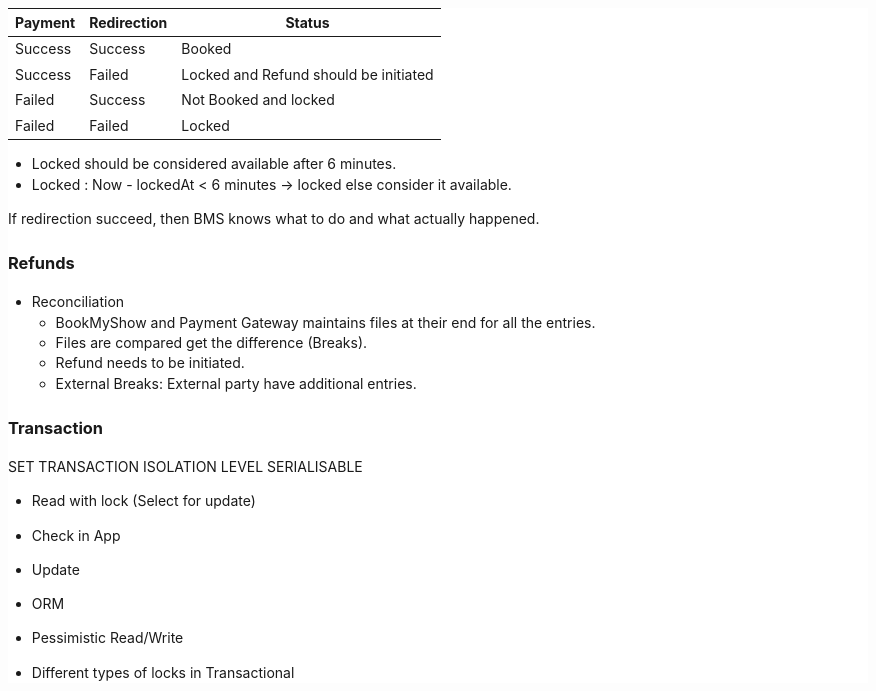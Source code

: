 | Payment | Redirection | Status | 
|----------| -------------| -------|
|	Success| Success | Booked |
| Success | Failed | Locked and Refund should be initiated | 
|Failed | Success | Not Booked and locked | 
|Failed | Failed | Locked | 



- Locked should be considered available after 6 minutes. 
- Locked : Now - lockedAt < 6 minutes -> locked else consider it available. 

If redirection succeed, then BMS knows what to do and what actually happened.  


### Refunds 

- Reconciliation 
	- BookMyShow and Payment Gateway maintains files at their end for all the entries. 
	- Files are compared get the difference (Breaks). 
	- Refund needs to be initiated. 
	- External Breaks: External party have additional entries. 



### Transaction 

SET TRANSACTION ISOLATION LEVEL SERIALISABLE

- Read with lock (Select for update)
- Check in App 
- Update 


- ORM
- Pessimistic Read/Write 
- Different types of locks in Transactional 



